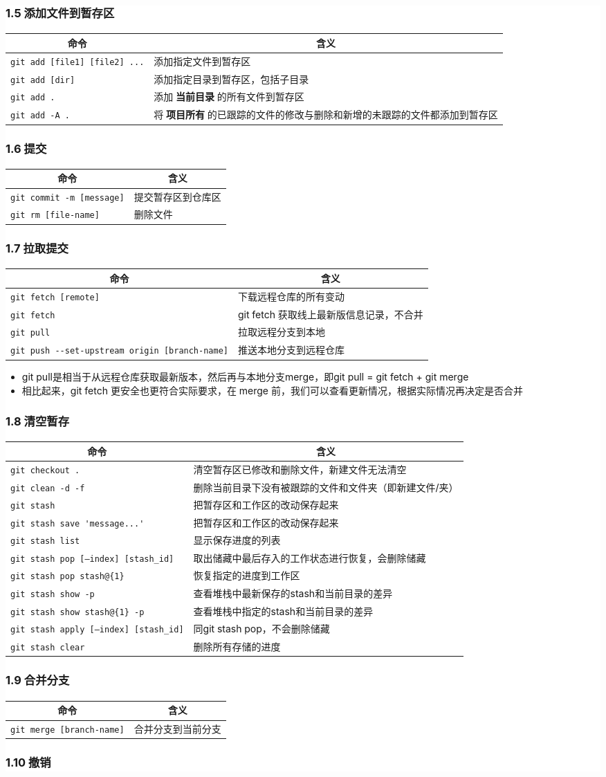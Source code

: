 ### 1.5 添加文件到暂存区

命令|含义
----|------
`git add [file1] [file2] ...`   |  添加指定文件到暂存区
`git add [dir]`                 |  添加指定目录到暂存区，包括子目录
`git add .`                     |  添加 **当前目录** 的所有文件到暂存区
`git add -A .`                  |  将 **项目所有** 的已跟踪的文件的修改与删除和新增的未跟踪的文件都添加到暂存区

### 1.6 提交

命令|含义
----|------
`git commit -m [message]`  |  提交暂存区到仓库区
`git rm [file-name]`       |       删除文件

### 1.7 拉取提交

命令|含义
----|------
`git fetch [remote]`  |   下载远程仓库的所有变动
`git fetch`           |   git fetch 获取线上最新版信息记录，不合并
`git pull`            |   拉取远程分支到本地
`git push --set-upstream origin [branch-name]`  |        推送本地分支到远程仓库

+ git pull是相当于从远程仓库获取最新版本，然后再与本地分支merge，即git pull = git fetch + git merge
+ 相比起来，git fetch 更安全也更符合实际要求，在 merge 前，我们可以查看更新情况，根据实际情况再决定是否合并

### 1.8 清空暂存

命令|含义
----|------
`git checkout .`  |    清空暂存区已修改和删除文件，新建文件无法清空
`git clean -d -f` |    删除当前目录下没有被跟踪的文件和文件夹（即新建文件/夹）
`git stash`       |    把暂存区和工作区的改动保存起来
`git stash save 'message...'`         |    把暂存区和工作区的改动保存起来
`git stash list`                      |    显示保存进度的列表
`git stash pop [–index] [stash_id]`   |    取出储藏中最后存入的工作状态进行恢复，会删除储藏
`git stash pop stash@{1}`             |   恢复指定的进度到工作区
`git stash show -p`                   |   查看堆栈中最新保存的stash和当前目录的差异
`git stash show stash@{1} -p`         |   查看堆栈中指定的stash和当前目录的差异
`git stash apply [–index] [stash_id]` |   同git stash pop，不会删除储藏
`git stash clear`                     |   删除所有存储的进度


### 1.9 合并分支

命令|含义
----|------
`git merge [branch-name]`  |     合并分支到当前分支

### 1.10 撤销
